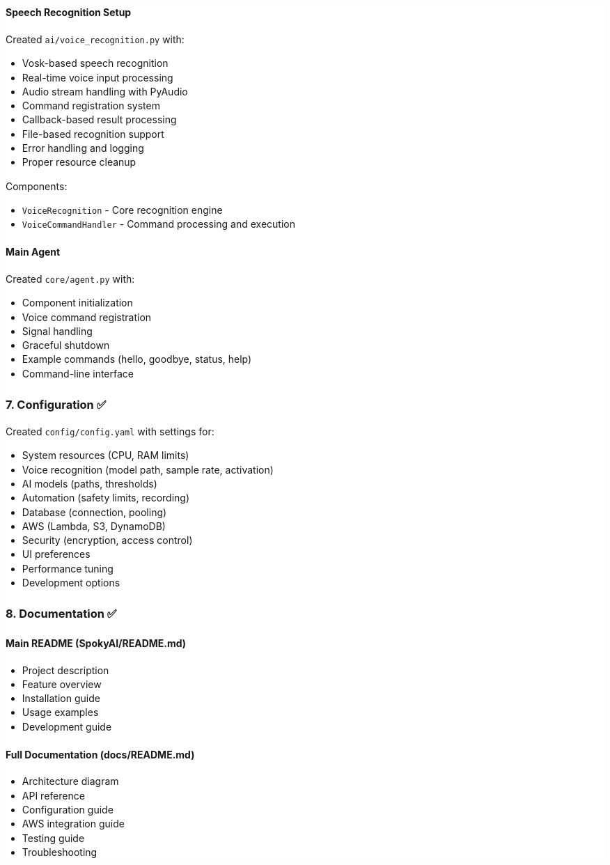 #### Speech Recognition Setup
Created `ai/voice_recognition.py` with:
- Vosk-based speech recognition
- Real-time voice input processing
- Audio stream handling with PyAudio
- Command registration system
- Callback-based result processing
- File-based recognition support
- Error handling and logging
- Proper resource cleanup

Components:
- `VoiceRecognition` - Core recognition engine
- `VoiceCommandHandler` - Command processing and execution

#### Main Agent
Created `core/agent.py` with:
- Component initialization
- Voice command registration
- Signal handling
- Graceful shutdown
- Example commands (hello, goodbye, status, help)
- Command-line interface

### 7. Configuration ✅

Created `config/config.yaml` with settings for:
- System resources (CPU, RAM limits)
- Voice recognition (model path, sample rate, activation)
- AI models (paths, thresholds)
- Automation (safety limits, recording)
- Database (connection, pooling)
- AWS (Lambda, S3, DynamoDB)
- Security (encryption, access control)
- UI preferences
- Performance tuning
- Development options

### 8. Documentation ✅

#### Main README (SpokyAI/README.md)
- Project description
- Feature overview
- Installation guide
- Usage examples
- Development guide

#### Full Documentation (docs/README.md)
- Architecture diagram
- API reference
- Configuration guide
- AWS integration guide
- Testing guide
- Troubleshooting
